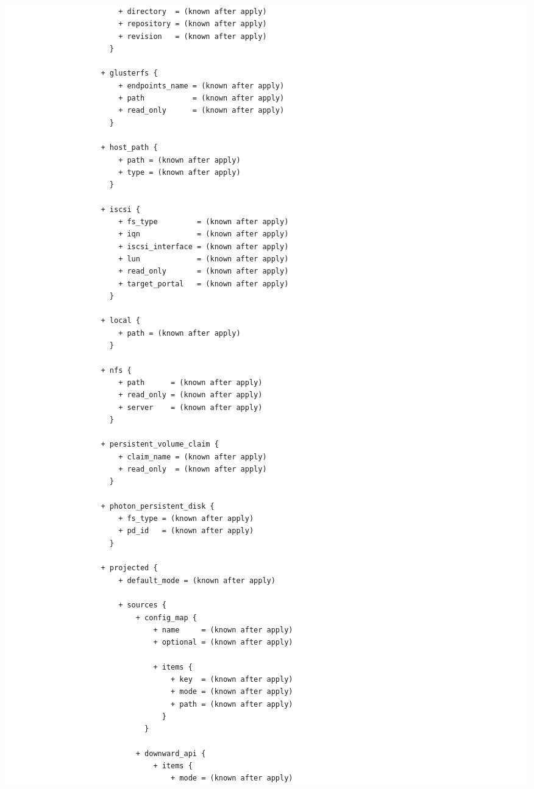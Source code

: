 ```
                          + directory  = (known after apply)
                          + repository = (known after apply)
                          + revision   = (known after apply)
                        }

                      + glusterfs {
                          + endpoints_name = (known after apply)
                          + path           = (known after apply)
                          + read_only      = (known after apply)
                        }

                      + host_path {
                          + path = (known after apply)
                          + type = (known after apply)
                        }

                      + iscsi {
                          + fs_type         = (known after apply)
                          + iqn             = (known after apply)
                          + iscsi_interface = (known after apply)
                          + lun             = (known after apply)
                          + read_only       = (known after apply)
                          + target_portal   = (known after apply)
                        }

                      + local {
                          + path = (known after apply)
                        }

                      + nfs {
                          + path      = (known after apply)
                          + read_only = (known after apply)
                          + server    = (known after apply)
                        }

                      + persistent_volume_claim {
                          + claim_name = (known after apply)
                          + read_only  = (known after apply)
                        }

                      + photon_persistent_disk {
                          + fs_type = (known after apply)
                          + pd_id   = (known after apply)
                        }

                      + projected {
                          + default_mode = (known after apply)

                          + sources {
                              + config_map {
                                  + name     = (known after apply)
                                  + optional = (known after apply)

                                  + items {
                                      + key  = (known after apply)
                                      + mode = (known after apply)
                                      + path = (known after apply)
                                    }
                                }

                              + downward_api {
                                  + items {
                                      + mode = (known after apply)
```
